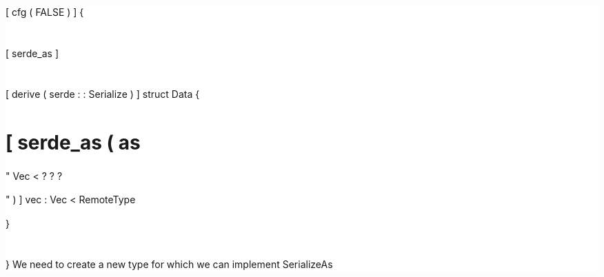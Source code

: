 #
#
[
cfg
(
FALSE
)
]
{
#
[
serde_as
]
#
[
derive
(
serde
:
:
Serialize
)
]
struct
Data
{
#
[
serde_as
(
as
=
"
Vec
<
?
?
?
>
"
)
]
vec
:
Vec
<
RemoteType
>
}
#
}
We
need
to
create
a
new
type
for
which
we
can
implement
SerializeAs